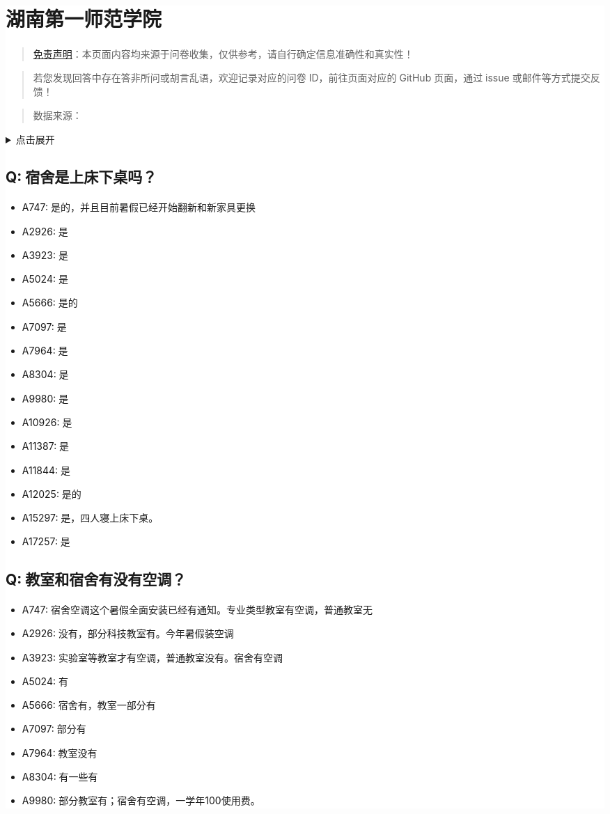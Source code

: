 # 湖南第一师范学院

> [免责声明](https://colleges.chat/#_3)：本页面内容均来源于问卷收集，仅供参考，请自行确定信息准确性和真实性！

> 若您发现回答中存在答非所问或胡言乱语，欢迎记录对应的问卷 ID，前往页面对应的 GitHub 页面，通过 issue 或邮件等方式提交反馈！

> 数据来源：

<details><summary>点击展开</summary></details>

## Q: 宿舍是上床下桌吗？

- A747: 是的，并且目前暑假已经开始翻新和新家具更换

- A2926: 是

- A3923: 是

- A5024: 是

- A5666: 是的

- A7097: 是

- A7964: 是

- A8304: 是

- A9980: 是

- A10926: 是

- A11387: 是

- A11844: 是

- A12025: 是的

- A15297: 是，四人寝上床下桌。

- A17257: 是

## Q: 教室和宿舍有没有空调？

- A747: 宿舍空调这个暑假全面安装已经有通知。专业类型教室有空调，普通教室无

- A2926: 没有，部分科技教室有。今年暑假装空调

- A3923: 实验室等教室才有空调，普通教室没有。宿舍有空调

- A5024: 有

- A5666: 宿舍有，教室一部分有

- A7097: 部分有

- A7964: 教室没有

- A8304: 有一些有

- A9980: 部分教室有；宿舍有空调，一学年100使用费。
